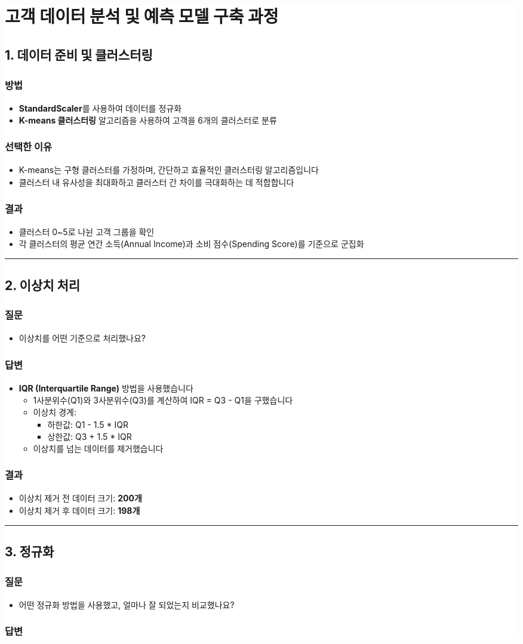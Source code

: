# 고객 데이터 분석 및 예측 모델 구축 과정

## 1. 데이터 준비 및 클러스터링

### 방법

- **StandardScaler**를 사용하여 데이터를 정규화
- **K-means 클러스터링** 알고리즘을 사용하여 고객을 6개의 클러스터로 분류

### 선택한 이유

- K-means는 구형 클러스터를 가정하며, 간단하고 효율적인 클러스터링 알고리즘입니다
- 클러스터 내 유사성을 최대화하고 클러스터 간 차이를 극대화하는 데 적합합니다

### 결과

- 클러스터 0~5로 나뉜 고객 그룹을 확인
- 각 클러스터의 평균 연간 소득(Annual Income)과 소비 점수(Spending Score)를 기준으로 군집화

---

## 2. 이상치 처리

### 질문

- 이상치를 어떤 기준으로 처리했나요?

### 답변

- **IQR (Interquartile Range)** 방법을 사용했습니다
    - 1사분위수(Q1)와 3사분위수(Q3)를 계산하여 IQR = Q3 - Q1을 구했습니다
    - 이상치 경계:
        - 하한값: Q1 - 1.5 * IQR
        - 상한값: Q3 + 1.5 * IQR
    - 이상치를 넘는 데이터를 제거했습니다

### 결과

- 이상치 제거 전 데이터 크기: **200개**
- 이상치 제거 후 데이터 크기: **198개**

---

## 3. 정규화

### 질문

- 어떤 정규화 방법을 사용했고, 얼마나 잘 되었는지 비교했나요?

### 답변
